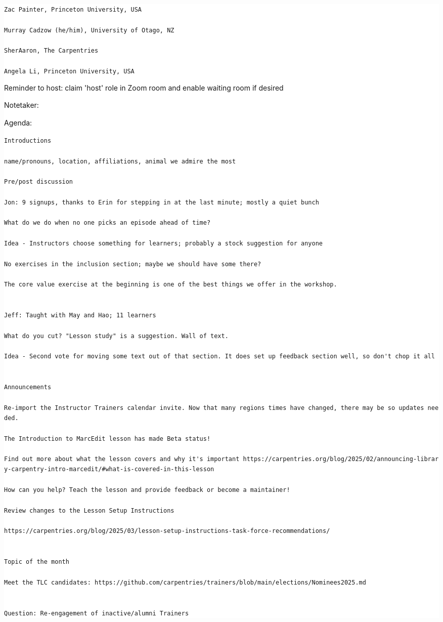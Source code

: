     Zac Painter, Princeton University, USA

    Murray Cadzow (he/him), University of Otago, NZ

    SherAaron, The Carpentries

    Angela Li, Princeton University, USA


Reminder to host: claim 'host' role in Zoom room and enable waiting room if desired

Notetaker: 


Agenda:

    Introductions

    name/pronouns, location, affiliations, animal we admire the most

    Pre/post discussion

    Jon: 9 signups, thanks to Erin for stepping in at the last minute; mostly a quiet bunch

    What do we do when no one picks an episode ahead of time?

    Idea - Instructors choose something for learners; probably a stock suggestion for anyone

    No exercises in the inclusion section; maybe we should have some there?

    The core value exercise at the beginning is one of the best things we offer in the workshop.


    Jeff: Taught with May and Hao; 11 learners

    What do you cut? "Lesson study" is a suggestion. Wall of text.

    Idea - Second vote for moving some text out of that section. It does set up feedback section well, so don't chop it all


    Announcements

    Re-import the Instructor Trainers calendar invite. Now that many regions times have changed, there may be so updates needed. 

    The Introduction to MarcEdit lesson has made Beta status!

    Find out more about what the lesson covers and why it's important https://carpentries.org/blog/2025/02/announcing-library-carpentry-intro-marcedit/#what-is-covered-in-this-lesson

    How can you help? Teach the lesson and provide feedback or become a maintainer!

    Review changes to the Lesson Setup Instructions

    https://carpentries.org/blog/2025/03/lesson-setup-instructions-task-force-recommendations/


    Topic of the month

    Meet the TLC candidates: https://github.com/carpentries/trainers/blob/main/elections/Nominees2025.md


    Question: Re-engagement of inactive/alumni Trainers
